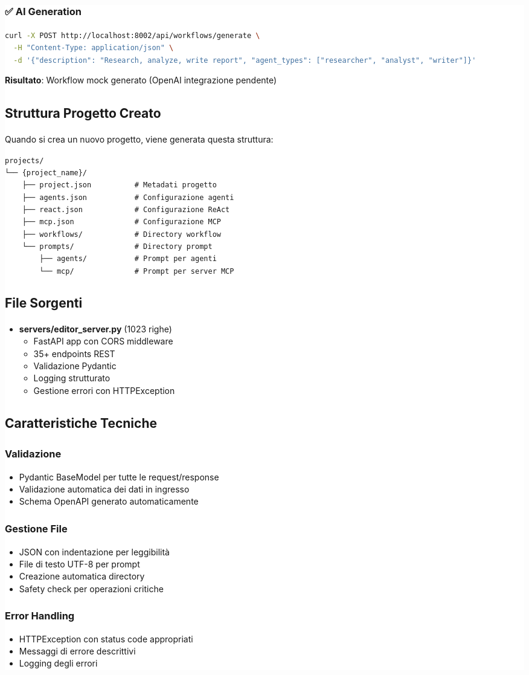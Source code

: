 ### ✅ AI Generation
```bash
curl -X POST http://localhost:8002/api/workflows/generate \
  -H "Content-Type: application/json" \
  -d '{"description": "Research, analyze, write report", "agent_types": ["researcher", "analyst", "writer"]}'
```
**Risultato**: Workflow mock generato (OpenAI integrazione pendente)

## Struttura Progetto Creato

Quando si crea un nuovo progetto, viene generata questa struttura:

```
projects/
└── {project_name}/
    ├── project.json          # Metadati progetto
    ├── agents.json           # Configurazione agenti
    ├── react.json            # Configurazione ReAct
    ├── mcp.json              # Configurazione MCP
    ├── workflows/            # Directory workflow
    └── prompts/              # Directory prompt
        ├── agents/           # Prompt per agenti
        └── mcp/              # Prompt per server MCP
```

## File Sorgenti

- **servers/editor_server.py** (1023 righe)
  - FastAPI app con CORS middleware
  - 35+ endpoints REST
  - Validazione Pydantic
  - Logging strutturato
  - Gestione errori con HTTPException

## Caratteristiche Tecniche

### Validazione
- Pydantic BaseModel per tutte le request/response
- Validazione automatica dei dati in ingresso
- Schema OpenAPI generato automaticamente

### Gestione File
- JSON con indentazione per leggibilità
- File di testo UTF-8 per prompt
- Creazione automatica directory
- Safety check per operazioni critiche

### Error Handling
- HTTPException con status code appropriati
- Messaggi di errore descrittivi
- Logging degli errori
